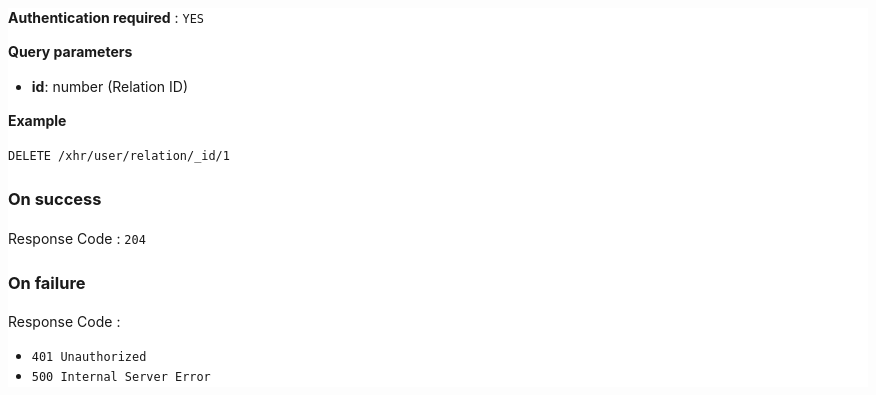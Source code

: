 **Authentication required** : `YES`

**Query parameters**

- **id**: number (Relation ID)

**Example**

```
DELETE /xhr/user/relation/_id/1
```

### On success

Response Code : `204`

### On failure

Response Code :

- `401 Unauthorized`
- `500 Internal Server Error`
